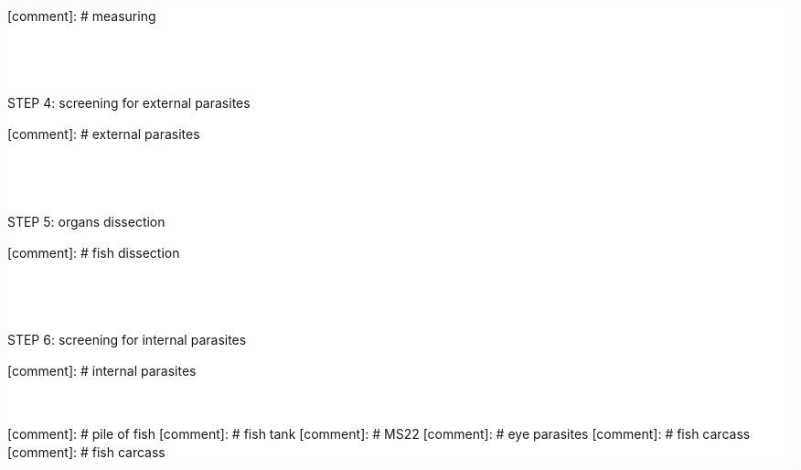[comment]: # measuring
<br>
<center>
<img src="/img/dissections/dissections_06_43.jpg" style = "width: 60%;" alt="" title="fish weight"/>
</center>

<br>

<center>
<img src="/img/dissections/dissections_07_43.jpg" style = "width: 60%;" alt="" title="fish length"/>
</center>



<div class="col three caption">
STEP 4: screening for external parasites
</div>

[comment]: # external parasites
<br>
<center>
<img src="/img/dissections/dissections_08_43.jpg" style = "width: 60%;" alt="" title="skin examination"/>
</center>

<br>

<center>
<img src="/img/dissections/dissections_09_43.jpg" style = "width: 60%;" alt="" title="glugea anomala cysts"/>
</center>



<div class="col three caption">
STEP 5: organs dissection
</div>

[comment]: # fish dissection
<br>
<center>
<img src="/img/dissections/dissections_10_43.jpg" style = "width: 60%;" alt="" title="dissecting"/>
</center>

<br>

<center>
<img src="/img/dissections/dissections_11_43.jpg" style = "width: 60%;" alt="" title="dissecting"/>
</center>


<div class="col three caption">
STEP 6: screening for internal parasites
</div>

[comment]: # internal parasites
<br>
<center>
<img src="/img/dissections/dissections_12_43.jpg" style = "width: 60%;" alt="" title="schistocephalus solidus"/>
</center>


[comment]: # pile of fish
[comment]: # fish tank
[comment]: # MS22
[comment]: # eye parasites
[comment]: # fish carcass
[comment]: # fish carcass